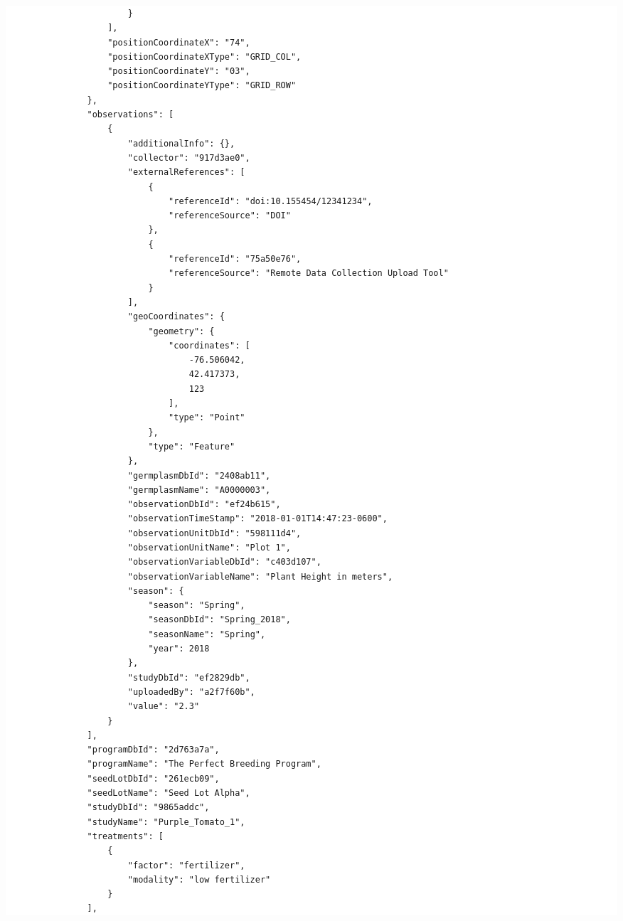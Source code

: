 ```
                        }
                    ],
                    "positionCoordinateX": "74",
                    "positionCoordinateXType": "GRID_COL",
                    "positionCoordinateY": "03",
                    "positionCoordinateYType": "GRID_ROW"
                },
                "observations": [
                    {
                        "additionalInfo": {},
                        "collector": "917d3ae0",
                        "externalReferences": [
                            {
                                "referenceId": "doi:10.155454/12341234",
                                "referenceSource": "DOI"
                            },
                            {
                                "referenceId": "75a50e76",
                                "referenceSource": "Remote Data Collection Upload Tool"
                            }
                        ],
                        "geoCoordinates": {
                            "geometry": {
                                "coordinates": [
                                    -76.506042,
                                    42.417373,
                                    123
                                ],
                                "type": "Point"
                            },
                            "type": "Feature"
                        },
                        "germplasmDbId": "2408ab11",
                        "germplasmName": "A0000003",
                        "observationDbId": "ef24b615",
                        "observationTimeStamp": "2018-01-01T14:47:23-0600",
                        "observationUnitDbId": "598111d4",
                        "observationUnitName": "Plot 1",
                        "observationVariableDbId": "c403d107",
                        "observationVariableName": "Plant Height in meters",
                        "season": {
                            "season": "Spring",
                            "seasonDbId": "Spring_2018",
                            "seasonName": "Spring",
                            "year": 2018
                        },
                        "studyDbId": "ef2829db",
                        "uploadedBy": "a2f7f60b",
                        "value": "2.3"
                    }
                ],
                "programDbId": "2d763a7a",
                "programName": "The Perfect Breeding Program",
                "seedLotDbId": "261ecb09",
                "seedLotName": "Seed Lot Alpha",
                "studyDbId": "9865addc",
                "studyName": "Purple_Tomato_1",
                "treatments": [
                    {
                        "factor": "fertilizer",
                        "modality": "low fertilizer"
                    }
                ],
```